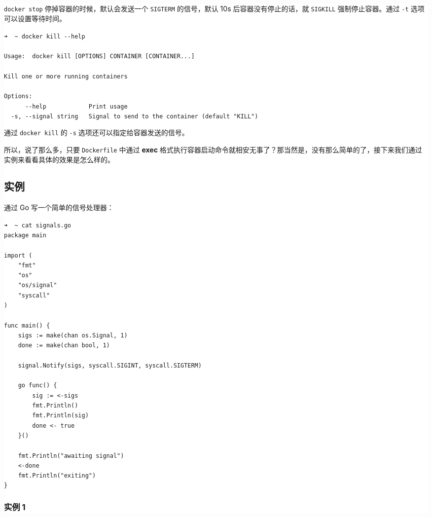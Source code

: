 `docker stop` 停掉容器的时候，默认会发送一个 `SIGTERM` 的信号，默认 10s 后容器没有停止的话，就 `SIGKILL` 强制停止容器。通过 `-t` 选项可以设置等待时间。

```
➜  ~ docker kill --help

Usage:  docker kill [OPTIONS] CONTAINER [CONTAINER...]

Kill one or more running containers

Options:
      --help            Print usage
  -s, --signal string   Signal to send to the container (default "KILL")
```

通过 `docker kill` 的 `-s` 选项还可以指定给容器发送的信号。

所以，说了那么多，只要 `Dockerfile` 中通过 __exec__ 格式执行容器启动命令就相安无事了？那当然是，没有那么简单的了，接下来我们通过实例来看看具体的效果是怎么样的。

## 实例

通过 Go 写一个简单的信号处理器：

``` golang
➜  ~ cat signals.go
package main

import (
    "fmt"
    "os"
    "os/signal"
    "syscall"
)

func main() {
    sigs := make(chan os.Signal, 1)
    done := make(chan bool, 1)

    signal.Notify(sigs, syscall.SIGINT, syscall.SIGTERM)

    go func() {
        sig := <-sigs
        fmt.Println()
        fmt.Println(sig)
        done <- true
    }()

    fmt.Println("awaiting signal")
    <-done
    fmt.Println("exiting")
}
```

### 实例 1
